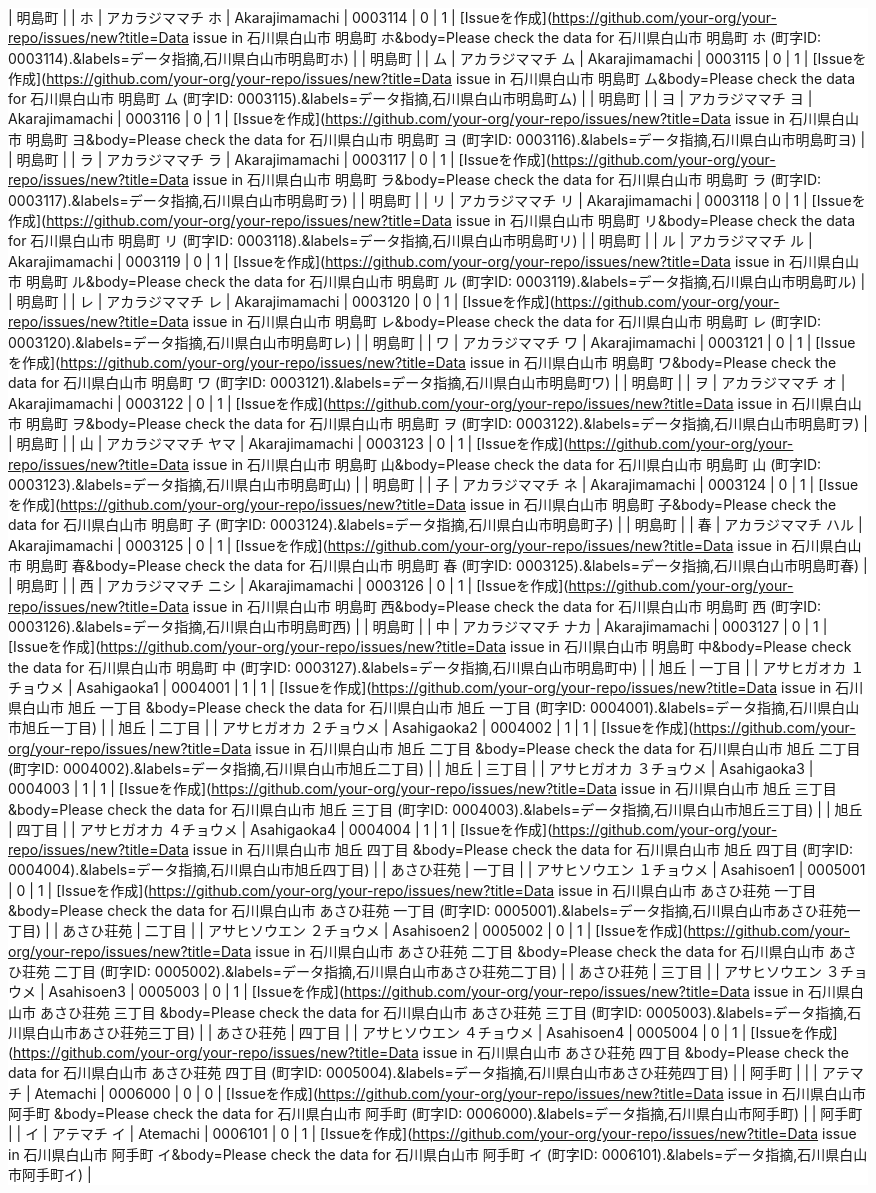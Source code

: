 | 明島町 |  | ホ | アカラジママチ  ホ | Akarajimamachi | 0003114 | 0 | 1 | [Issueを作成](https://github.com/your-org/your-repo/issues/new?title=Data issue in 石川県白山市 明島町  ホ&body=Please check the data for 石川県白山市 明島町  ホ (町字ID: 0003114).&labels=データ指摘,石川県白山市明島町ホ) |
| 明島町 |  | ム | アカラジママチ  ム | Akarajimamachi | 0003115 | 0 | 1 | [Issueを作成](https://github.com/your-org/your-repo/issues/new?title=Data issue in 石川県白山市 明島町  ム&body=Please check the data for 石川県白山市 明島町  ム (町字ID: 0003115).&labels=データ指摘,石川県白山市明島町ム) |
| 明島町 |  | ヨ | アカラジママチ  ヨ | Akarajimamachi | 0003116 | 0 | 1 | [Issueを作成](https://github.com/your-org/your-repo/issues/new?title=Data issue in 石川県白山市 明島町  ヨ&body=Please check the data for 石川県白山市 明島町  ヨ (町字ID: 0003116).&labels=データ指摘,石川県白山市明島町ヨ) |
| 明島町 |  | ラ | アカラジママチ  ラ | Akarajimamachi | 0003117 | 0 | 1 | [Issueを作成](https://github.com/your-org/your-repo/issues/new?title=Data issue in 石川県白山市 明島町  ラ&body=Please check the data for 石川県白山市 明島町  ラ (町字ID: 0003117).&labels=データ指摘,石川県白山市明島町ラ) |
| 明島町 |  | リ | アカラジママチ  リ | Akarajimamachi | 0003118 | 0 | 1 | [Issueを作成](https://github.com/your-org/your-repo/issues/new?title=Data issue in 石川県白山市 明島町  リ&body=Please check the data for 石川県白山市 明島町  リ (町字ID: 0003118).&labels=データ指摘,石川県白山市明島町リ) |
| 明島町 |  | ル | アカラジママチ  ル | Akarajimamachi | 0003119 | 0 | 1 | [Issueを作成](https://github.com/your-org/your-repo/issues/new?title=Data issue in 石川県白山市 明島町  ル&body=Please check the data for 石川県白山市 明島町  ル (町字ID: 0003119).&labels=データ指摘,石川県白山市明島町ル) |
| 明島町 |  | レ | アカラジママチ  レ | Akarajimamachi | 0003120 | 0 | 1 | [Issueを作成](https://github.com/your-org/your-repo/issues/new?title=Data issue in 石川県白山市 明島町  レ&body=Please check the data for 石川県白山市 明島町  レ (町字ID: 0003120).&labels=データ指摘,石川県白山市明島町レ) |
| 明島町 |  | ワ | アカラジママチ  ワ | Akarajimamachi | 0003121 | 0 | 1 | [Issueを作成](https://github.com/your-org/your-repo/issues/new?title=Data issue in 石川県白山市 明島町  ワ&body=Please check the data for 石川県白山市 明島町  ワ (町字ID: 0003121).&labels=データ指摘,石川県白山市明島町ワ) |
| 明島町 |  | ヲ | アカラジママチ  オ | Akarajimamachi | 0003122 | 0 | 1 | [Issueを作成](https://github.com/your-org/your-repo/issues/new?title=Data issue in 石川県白山市 明島町  ヲ&body=Please check the data for 石川県白山市 明島町  ヲ (町字ID: 0003122).&labels=データ指摘,石川県白山市明島町ヲ) |
| 明島町 |  | 山 | アカラジママチ  ヤマ | Akarajimamachi | 0003123 | 0 | 1 | [Issueを作成](https://github.com/your-org/your-repo/issues/new?title=Data issue in 石川県白山市 明島町  山&body=Please check the data for 石川県白山市 明島町  山 (町字ID: 0003123).&labels=データ指摘,石川県白山市明島町山) |
| 明島町 |  | 子 | アカラジママチ  ネ | Akarajimamachi | 0003124 | 0 | 1 | [Issueを作成](https://github.com/your-org/your-repo/issues/new?title=Data issue in 石川県白山市 明島町  子&body=Please check the data for 石川県白山市 明島町  子 (町字ID: 0003124).&labels=データ指摘,石川県白山市明島町子) |
| 明島町 |  | 春 | アカラジママチ  ハル | Akarajimamachi | 0003125 | 0 | 1 | [Issueを作成](https://github.com/your-org/your-repo/issues/new?title=Data issue in 石川県白山市 明島町  春&body=Please check the data for 石川県白山市 明島町  春 (町字ID: 0003125).&labels=データ指摘,石川県白山市明島町春) |
| 明島町 |  | 西 | アカラジママチ  ニシ | Akarajimamachi | 0003126 | 0 | 1 | [Issueを作成](https://github.com/your-org/your-repo/issues/new?title=Data issue in 石川県白山市 明島町  西&body=Please check the data for 石川県白山市 明島町  西 (町字ID: 0003126).&labels=データ指摘,石川県白山市明島町西) |
| 明島町 |  | 中 | アカラジママチ  ナカ | Akarajimamachi | 0003127 | 0 | 1 | [Issueを作成](https://github.com/your-org/your-repo/issues/new?title=Data issue in 石川県白山市 明島町  中&body=Please check the data for 石川県白山市 明島町  中 (町字ID: 0003127).&labels=データ指摘,石川県白山市明島町中) |
| 旭丘 | 一丁目 |  | アサヒガオカ １チョウメ  | Asahigaoka1 | 0004001 | 1 | 1 | [Issueを作成](https://github.com/your-org/your-repo/issues/new?title=Data issue in 石川県白山市 旭丘 一丁目 &body=Please check the data for 石川県白山市 旭丘 一丁目  (町字ID: 0004001).&labels=データ指摘,石川県白山市旭丘一丁目) |
| 旭丘 | 二丁目 |  | アサヒガオカ ２チョウメ  | Asahigaoka2 | 0004002 | 1 | 1 | [Issueを作成](https://github.com/your-org/your-repo/issues/new?title=Data issue in 石川県白山市 旭丘 二丁目 &body=Please check the data for 石川県白山市 旭丘 二丁目  (町字ID: 0004002).&labels=データ指摘,石川県白山市旭丘二丁目) |
| 旭丘 | 三丁目 |  | アサヒガオカ ３チョウメ  | Asahigaoka3 | 0004003 | 1 | 1 | [Issueを作成](https://github.com/your-org/your-repo/issues/new?title=Data issue in 石川県白山市 旭丘 三丁目 &body=Please check the data for 石川県白山市 旭丘 三丁目  (町字ID: 0004003).&labels=データ指摘,石川県白山市旭丘三丁目) |
| 旭丘 | 四丁目 |  | アサヒガオカ ４チョウメ  | Asahigaoka4 | 0004004 | 1 | 1 | [Issueを作成](https://github.com/your-org/your-repo/issues/new?title=Data issue in 石川県白山市 旭丘 四丁目 &body=Please check the data for 石川県白山市 旭丘 四丁目  (町字ID: 0004004).&labels=データ指摘,石川県白山市旭丘四丁目) |
| あさひ荘苑 | 一丁目 |  | アサヒソウエン １チョウメ  | Asahisoen1 | 0005001 | 0 | 1 | [Issueを作成](https://github.com/your-org/your-repo/issues/new?title=Data issue in 石川県白山市 あさひ荘苑 一丁目 &body=Please check the data for 石川県白山市 あさひ荘苑 一丁目  (町字ID: 0005001).&labels=データ指摘,石川県白山市あさひ荘苑一丁目) |
| あさひ荘苑 | 二丁目 |  | アサヒソウエン ２チョウメ  | Asahisoen2 | 0005002 | 0 | 1 | [Issueを作成](https://github.com/your-org/your-repo/issues/new?title=Data issue in 石川県白山市 あさひ荘苑 二丁目 &body=Please check the data for 石川県白山市 あさひ荘苑 二丁目  (町字ID: 0005002).&labels=データ指摘,石川県白山市あさひ荘苑二丁目) |
| あさひ荘苑 | 三丁目 |  | アサヒソウエン ３チョウメ  | Asahisoen3 | 0005003 | 0 | 1 | [Issueを作成](https://github.com/your-org/your-repo/issues/new?title=Data issue in 石川県白山市 あさひ荘苑 三丁目 &body=Please check the data for 石川県白山市 あさひ荘苑 三丁目  (町字ID: 0005003).&labels=データ指摘,石川県白山市あさひ荘苑三丁目) |
| あさひ荘苑 | 四丁目 |  | アサヒソウエン ４チョウメ  | Asahisoen4 | 0005004 | 0 | 1 | [Issueを作成](https://github.com/your-org/your-repo/issues/new?title=Data issue in 石川県白山市 あさひ荘苑 四丁目 &body=Please check the data for 石川県白山市 あさひ荘苑 四丁目  (町字ID: 0005004).&labels=データ指摘,石川県白山市あさひ荘苑四丁目) |
| 阿手町 |  |  | アテマチ   | Atemachi | 0006000 | 0 | 0 | [Issueを作成](https://github.com/your-org/your-repo/issues/new?title=Data issue in 石川県白山市 阿手町  &body=Please check the data for 石川県白山市 阿手町   (町字ID: 0006000).&labels=データ指摘,石川県白山市阿手町) |
| 阿手町 |  | イ | アテマチ  イ | Atemachi | 0006101 | 0 | 1 | [Issueを作成](https://github.com/your-org/your-repo/issues/new?title=Data issue in 石川県白山市 阿手町  イ&body=Please check the data for 石川県白山市 阿手町  イ (町字ID: 0006101).&labels=データ指摘,石川県白山市阿手町イ) |